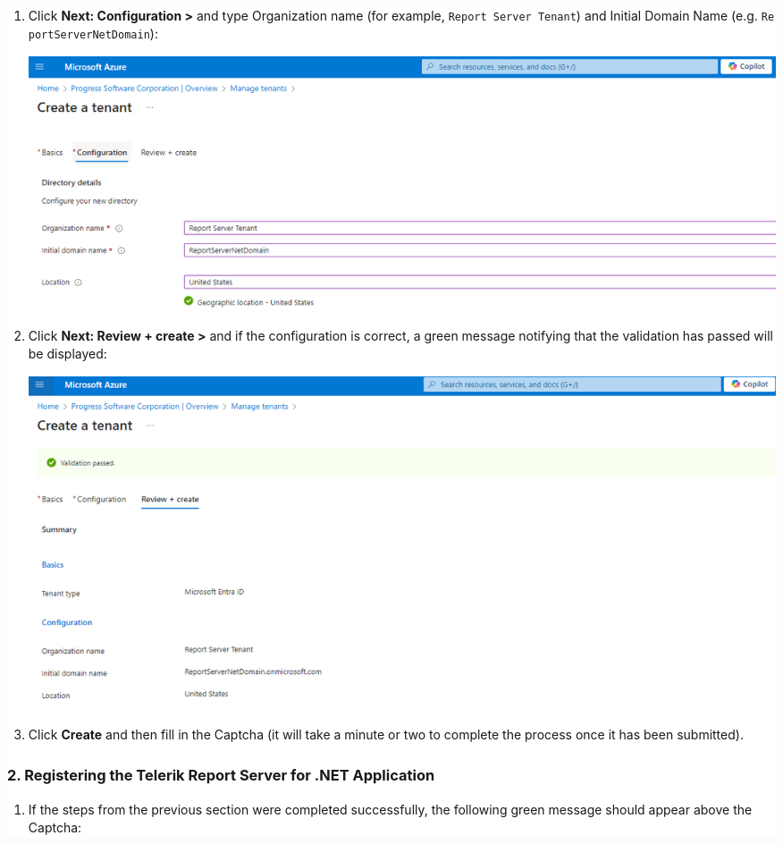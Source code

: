 1. Click **Next: Configuration >** and type Organization name (for example, `Report Server Tenant`) and Initial Domain Name (e.g. `ReportServerNetDomain`):

	![The configuration step of creating a tenant with sample directory details.](../images/rs-net-images/microsoft-entra-id-tenant-configuration-step.png)

1. Click **Next: Review + create >** and if the configuration is correct, a green message notifying that the validation has passed will be displayed:

	![The review and create step of the workflow.](../images/rs-net-images/microsoft-entra-id-tenant-review-step.png)

1. Click **Create** and then fill in the Captcha (it will take a minute or two to complete the process once it has been submitted).

### 2. Registering the Telerik Report Server for .NET Application

1. If the steps from the previous section were completed successfully, the following green message should appear above the Captcha:
